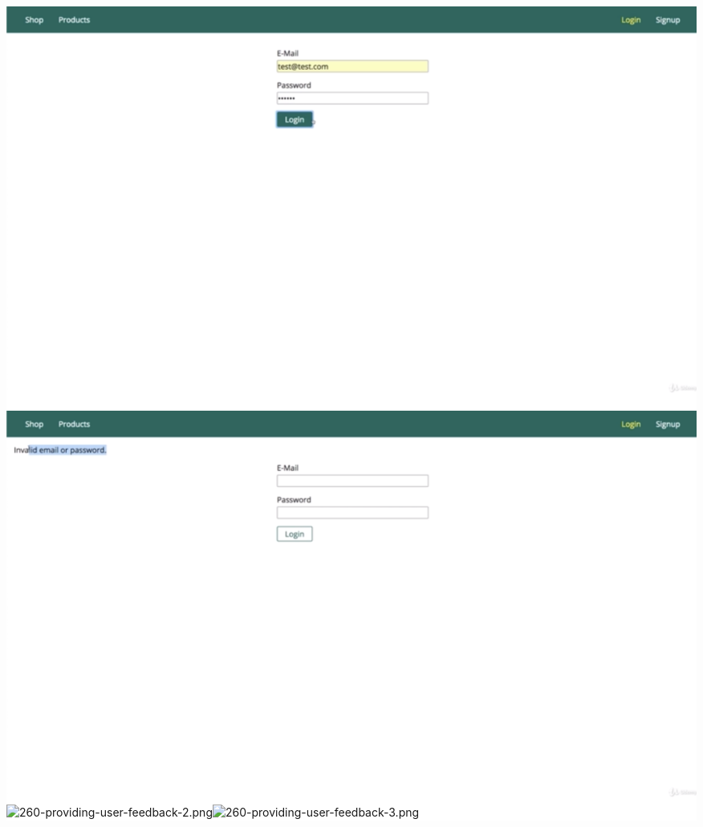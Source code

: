 ![](images/260-providing-user-feedback-2.png)

![](images/260-providing-user-feedback-3.png)![260-providing-user-feedback-2.png](resources/4C1205989BD9A826290F50687AD9E904.png)![260-providing-user-feedback-3.png](resources/7BECFAE8FE39C48230AF7E83E9529EE1.png)

